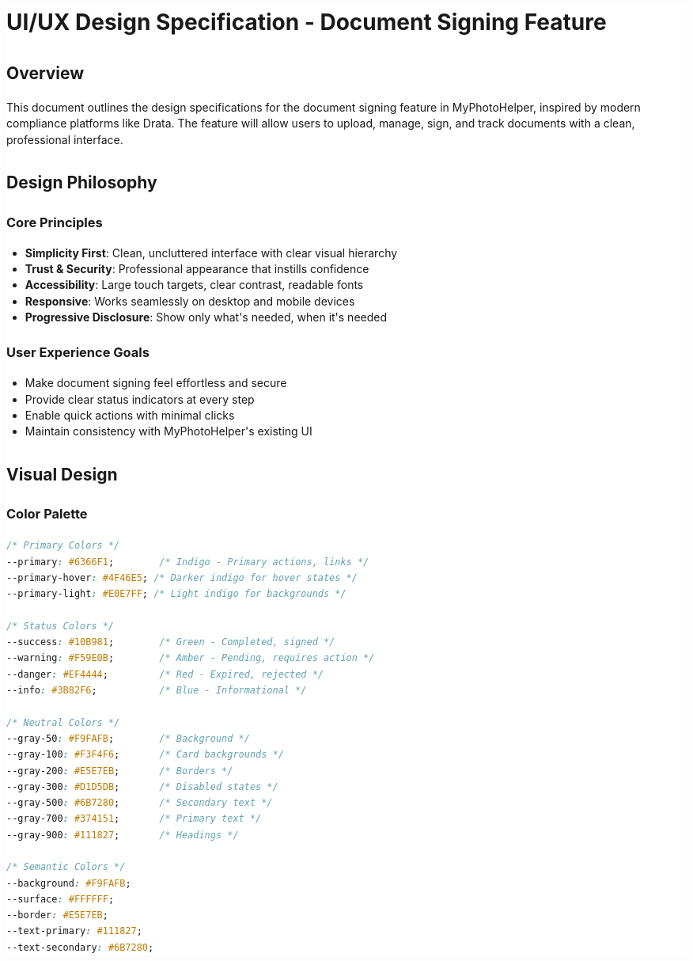 # UI/UX Design Specification - Document Signing Feature

## Overview
This document outlines the design specifications for the document signing feature in MyPhotoHelper, inspired by modern compliance platforms like Drata. The feature will allow users to upload, manage, sign, and track documents with a clean, professional interface.

## Design Philosophy

### Core Principles
- **Simplicity First**: Clean, uncluttered interface with clear visual hierarchy
- **Trust & Security**: Professional appearance that instills confidence
- **Accessibility**: Large touch targets, clear contrast, readable fonts
- **Responsive**: Works seamlessly on desktop and mobile devices
- **Progressive Disclosure**: Show only what's needed, when it's needed

### User Experience Goals
- Make document signing feel effortless and secure
- Provide clear status indicators at every step
- Enable quick actions with minimal clicks
- Maintain consistency with MyPhotoHelper's existing UI

## Visual Design

### Color Palette

```css
/* Primary Colors */
--primary: #6366F1;        /* Indigo - Primary actions, links */
--primary-hover: #4F46E5; /* Darker indigo for hover states */
--primary-light: #E0E7FF; /* Light indigo for backgrounds */

/* Status Colors */
--success: #10B981;        /* Green - Completed, signed */
--warning: #F59E0B;        /* Amber - Pending, requires action */
--danger: #EF4444;         /* Red - Expired, rejected */
--info: #3B82F6;           /* Blue - Informational */

/* Neutral Colors */
--gray-50: #F9FAFB;        /* Background */
--gray-100: #F3F4F6;       /* Card backgrounds */
--gray-200: #E5E7EB;       /* Borders */
--gray-300: #D1D5DB;       /* Disabled states */
--gray-500: #6B7280;       /* Secondary text */
--gray-700: #374151;       /* Primary text */
--gray-900: #111827;       /* Headings */

/* Semantic Colors */
--background: #F9FAFB;
--surface: #FFFFFF;
--border: #E5E7EB;
--text-primary: #111827;
--text-secondary: #6B7280;
```
